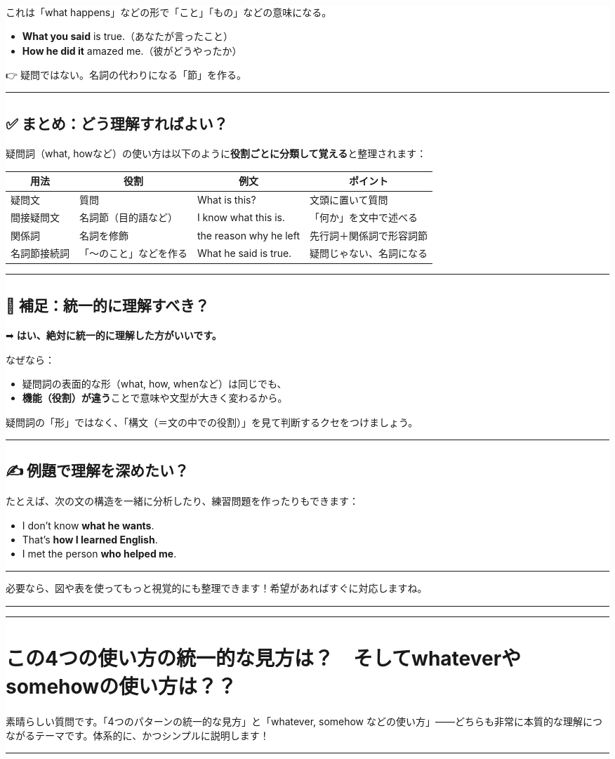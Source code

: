 これは「what happens」などの形で「こと」「もの」などの意味になる。

* **What you said** is true.（あなたが言ったこと）
* **How he did it** amazed me.（彼がどうやったか）

👉 疑問ではない。名詞の代わりになる「節」を作る。

---

## ✅ まとめ：どう理解すればよい？

疑問詞（what, howなど）の使い方は以下のように**役割ごとに分類して覚える**と整理されます：

| 用法     | 役割          | 例文                     | ポイント         |
| ------ | ----------- | ---------------------- | ------------ |
| 疑問文    | 質問          | What is this?          | 文頭に置いて質問     |
| 間接疑問文  | 名詞節（目的語など）  | I know what this is.   | 「何か」を文中で述べる  |
| 関係詞    | 名詞を修飾       | the reason why he left | 先行詞＋関係詞で形容詞節 |
| 名詞節接続詞 | 「～のこと」などを作る | What he said is true.  | 疑問じゃない、名詞になる |

---

## 🧠 補足：統一的に理解すべき？

➡ **はい、絶対に統一的に理解した方がいいです。**

なぜなら：

* 疑問詞の表面的な形（what, how, whenなど）は同じでも、
* **機能（役割）が違う**ことで意味や文型が大きく変わるから。

疑問詞の「形」ではなく、「構文（＝文の中での役割）」を見て判断するクセをつけましょう。

---

## ✍️ 例題で理解を深めたい？

たとえば、次の文の構造を一緒に分析したり、練習問題を作ったりもできます：

* I don’t know **what he wants**.
* That’s **how I learned English**.
* I met the person **who helped me**.

---

必要なら、図や表を使ってもっと視覚的にも整理できます！希望があればすぐに対応しますね。

---
---

# この4つの使い方の統一的な見方は？　そしてwhateverやsomehowの使い方は？？
素晴らしい質問です。「4つのパターンの統一的な見方」と「whatever, somehow などの使い方」——どちらも非常に本質的な理解につながるテーマです。体系的に、かつシンプルに説明します！

---